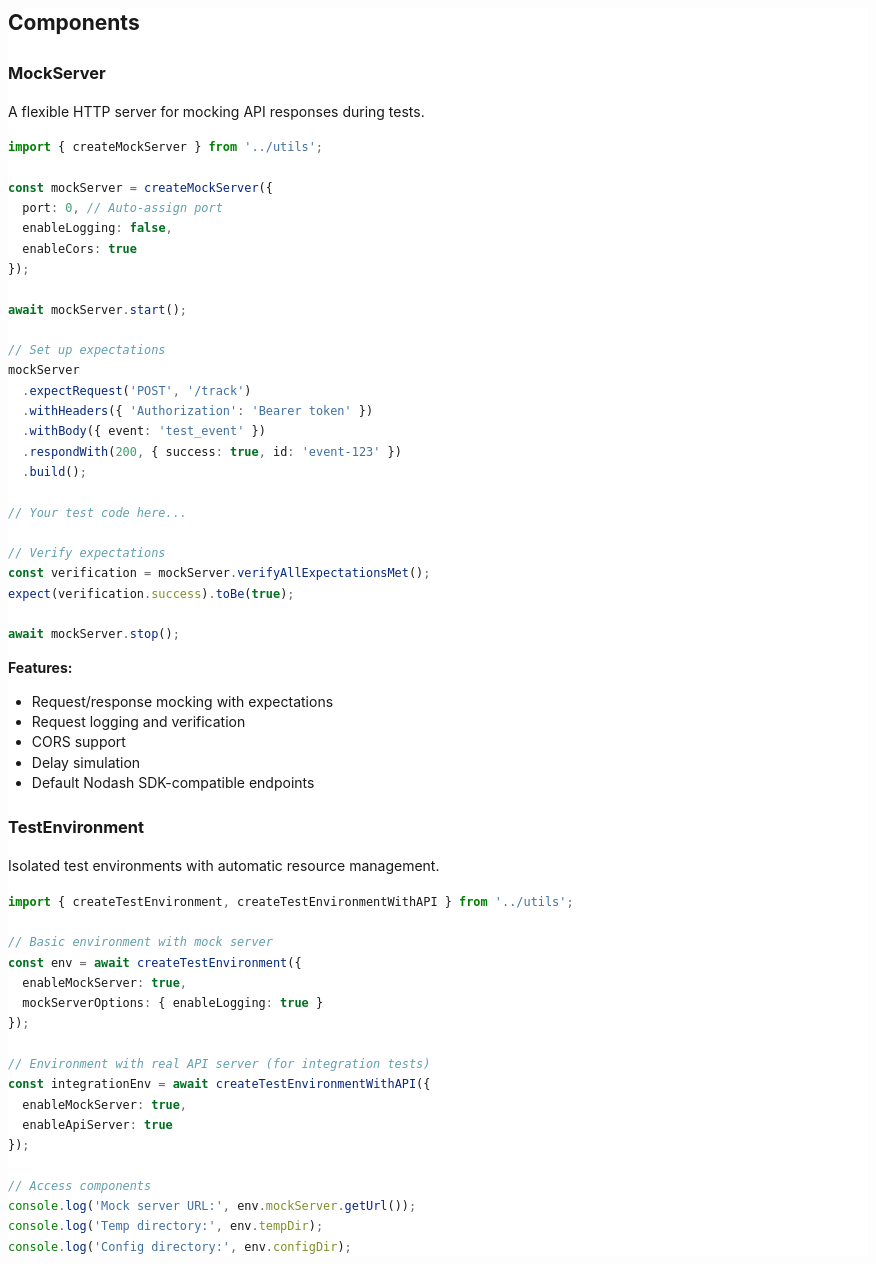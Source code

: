 ## Components

### MockServer

A flexible HTTP server for mocking API responses during tests.

```typescript
import { createMockServer } from '../utils';

const mockServer = createMockServer({
  port: 0, // Auto-assign port
  enableLogging: false,
  enableCors: true
});

await mockServer.start();

// Set up expectations
mockServer
  .expectRequest('POST', '/track')
  .withHeaders({ 'Authorization': 'Bearer token' })
  .withBody({ event: 'test_event' })
  .respondWith(200, { success: true, id: 'event-123' })
  .build();

// Your test code here...

// Verify expectations
const verification = mockServer.verifyAllExpectationsMet();
expect(verification.success).toBe(true);

await mockServer.stop();
```

**Features:**
- Request/response mocking with expectations
- Request logging and verification
- CORS support
- Delay simulation
- Default Nodash SDK-compatible endpoints

### TestEnvironment

Isolated test environments with automatic resource management.

```typescript
import { createTestEnvironment, createTestEnvironmentWithAPI } from '../utils';

// Basic environment with mock server
const env = await createTestEnvironment({
  enableMockServer: true,
  mockServerOptions: { enableLogging: true }
});

// Environment with real API server (for integration tests)
const integrationEnv = await createTestEnvironmentWithAPI({
  enableMockServer: true,
  enableApiServer: true
});

// Access components
console.log('Mock server URL:', env.mockServer.getUrl());
console.log('Temp directory:', env.tempDir);
console.log('Config directory:', env.configDir);

```